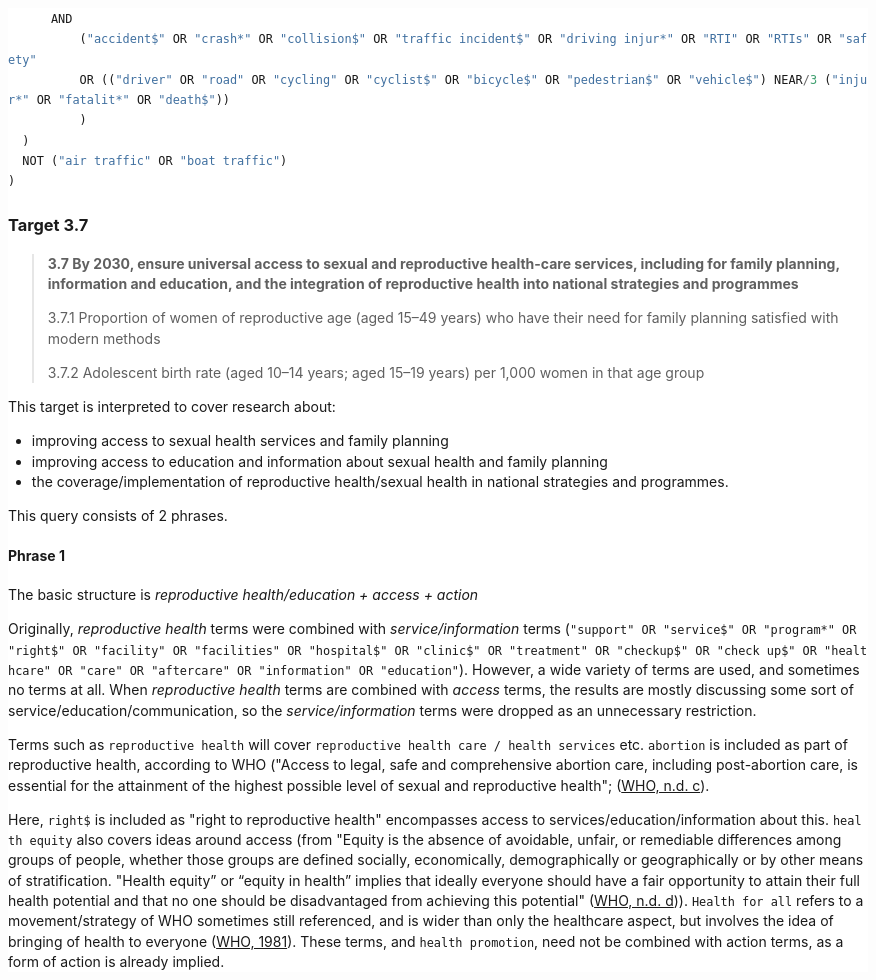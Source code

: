 ```py
      AND 
          ("accident$" OR "crash*" OR "collision$" OR "traffic incident$" OR "driving injur*" OR "RTI" OR "RTIs" OR "safety"
          OR (("driver" OR "road" OR "cycling" OR "cyclist$" OR "bicycle$" OR "pedestrian$" OR "vehicle$") NEAR/3 ("injur*" OR "fatalit*" OR "death$"))
          )
  )
  NOT ("air traffic" OR "boat traffic")
)


```


### Target 3.7

> **3.7 By 2030, ensure universal access to sexual and reproductive health-care services, including for family planning, information and education, and the integration of reproductive health into national strategies and programmes**
>
> 3.7.1 Proportion of women of reproductive age (aged 15–49 years) who have their need for family planning satisfied with modern methods
>
> 3.7.2 Adolescent birth rate (aged 10–14 years; aged 15–19 years) per 1,000 women in that age group

This target is interpreted to cover research about:
* improving access to sexual health services and family planning
* improving access to education and information about sexual health and family planning
* the coverage/implementation of reproductive health/sexual health in national strategies and programmes.

This query consists of 2 phrases.

#### Phrase 1

The basic structure is *reproductive health/education + access + action*

Originally, *reproductive health* terms were combined with *service/information* terms (`"support" OR "service$" OR "program*" OR "right$" OR "facility" OR "facilities" OR "hospital$" OR "clinic$" OR "treatment" OR "checkup$" OR "check up$" OR "healthcare" OR "care" OR "aftercare" OR "information" OR "education"`). However, a wide variety of terms are used, and sometimes no terms at all. When *reproductive health* terms are combined with *access* terms, the results are mostly discussing some sort of service/education/communication, so the *service/information* terms were dropped as an unnecessary restriction.

Terms such as `reproductive health` will cover `reproductive health care / health services` etc. `abortion` is included as part of reproductive health, according to WHO ("Access to legal, safe and comprehensive abortion care, including post-abortion care, is essential for the attainment of the highest possible level of sexual and reproductive health"; (<a id="WHOabortion">[WHO, n.d. c](#f15)</a>).

Here, `right$` is included as "right to reproductive health" encompasses access to services/education/information about this. `health equity` also covers ideas around access (from "Equity is the absence of avoidable, unfair, or remediable differences among groups of people, whether those groups are defined socially, economically, demographically or geographically or by other means of stratification. "Health equity” or “equity in health” implies that ideally everyone should have a fair opportunity to attain their full health potential and that no one should be disadvantaged from achieving this potential" (<a id="WHOequity">[WHO, n.d. d](#f8)</a>)). `Health for all` refers to a movement/strategy of WHO sometimes still referenced, and is wider than only the healthcare aspect, but involves the idea of bringing of health to everyone (<a id="WHOhealthforall">[WHO, 1981](#f16)</a>). These terms, and `health promotion`, need not be combined with action terms, as a form of action is already implied. 
